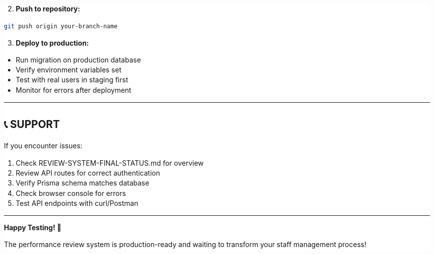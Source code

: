 2. **Push to repository:**
```bash
git push origin your-branch-name
```

3. **Deploy to production:**
- Run migration on production database
- Verify environment variables set
- Test with real users in staging first
- Monitor for errors after deployment

---

## 📞 SUPPORT

If you encounter issues:

1. Check REVIEW-SYSTEM-FINAL-STATUS.md for overview
2. Review API routes for correct authentication
3. Verify Prisma schema matches database
4. Check browser console for errors
5. Test API endpoints with curl/Postman

---

**Happy Testing! 🎉**

The performance review system is production-ready and waiting to transform your staff management process!

